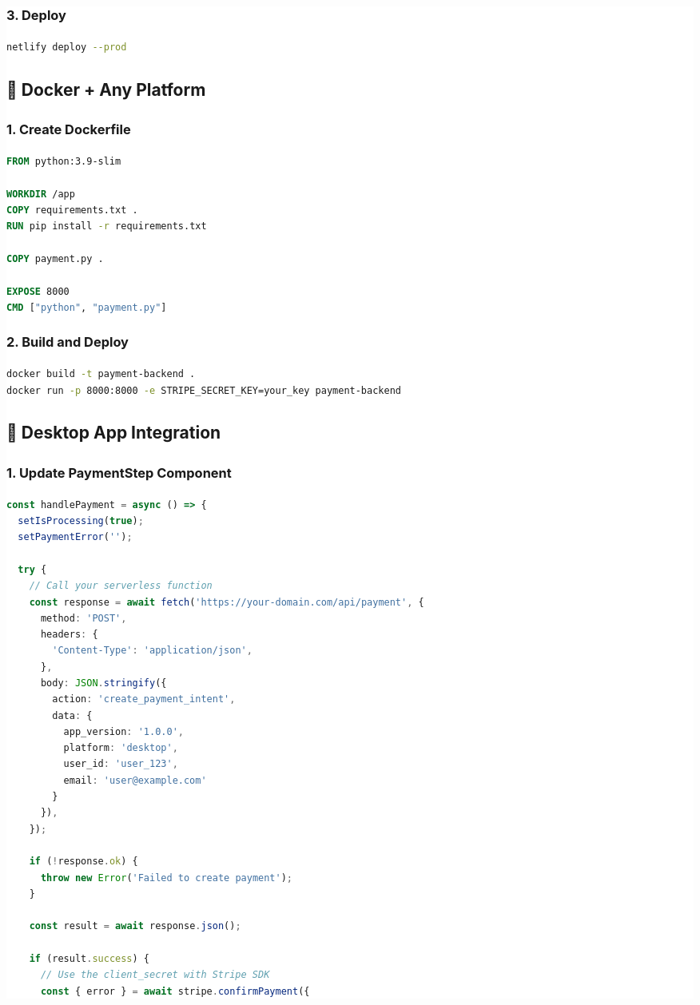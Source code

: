 ### 3. Deploy
```bash
netlify deploy --prod
```

## 🐳 **Docker + Any Platform**

### 1. Create Dockerfile
```dockerfile
FROM python:3.9-slim

WORKDIR /app
COPY requirements.txt .
RUN pip install -r requirements.txt

COPY payment.py .

EXPOSE 8000
CMD ["python", "payment.py"]
```

### 2. Build and Deploy
```bash
docker build -t payment-backend .
docker run -p 8000:8000 -e STRIPE_SECRET_KEY=your_key payment-backend
```

## 📱 **Desktop App Integration**

### 1. Update PaymentStep Component
```typescript
const handlePayment = async () => {
  setIsProcessing(true);
  setPaymentError('');

  try {
    // Call your serverless function
    const response = await fetch('https://your-domain.com/api/payment', {
      method: 'POST',
      headers: {
        'Content-Type': 'application/json',
      },
      body: JSON.stringify({
        action: 'create_payment_intent',
        data: {
          app_version: '1.0.0',
          platform: 'desktop',
          user_id: 'user_123',
          email: 'user@example.com'
        }
      }),
    });

    if (!response.ok) {
      throw new Error('Failed to create payment');
    }

    const result = await response.json();
    
    if (result.success) {
      // Use the client_secret with Stripe SDK
      const { error } = await stripe.confirmPayment({
```